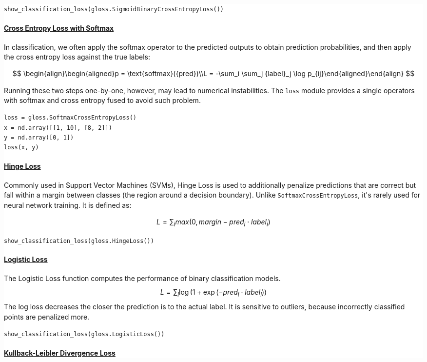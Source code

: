 ```{.python .input}
show_classification_loss(gloss.SigmoidBinaryCrossEntropyLoss())
```

#### [Cross Entropy Loss with Softmax](https://mxnet.apache.org/api/python/gluon/loss.html#mxnet.gluon.loss.SoftmaxCrossEntropyLoss)

In classification, we often apply the
softmax operator to the predicted outputs to obtain prediction probabilities,
and then apply the cross entropy loss against the true labels:

$$ \begin{align}\begin{aligned}p = \text{softmax}({pred})\\L = -\sum_i \sum_j {label}_j \log p_{ij}\end{aligned}\end{align}
$$

Running these two steps one-by-one, however, may lead to numerical instabilities. The `loss` module provides a single operators with softmax and cross entropy fused to avoid such problem.

```{.python .input}
loss = gloss.SoftmaxCrossEntropyLoss()
x = nd.array([[1, 10], [8, 2]])
y = nd.array([0, 1])
loss(x, y)
```

#### [Hinge Loss](https://mxnet.apache.org/api/python/gluon/loss.html#mxnet.gluon.loss.HingeLoss)

Commonly used in Support Vector Machines (SVMs), Hinge Loss is used to additionally penalize predictions that are correct but fall within a margin between classes (the region around a decision boundary). Unlike `SoftmaxCrossEntropyLoss`, it's rarely used for neural network training. It is defined as:

$$
L = \sum_i max(0, {margin} - {pred}_i \cdot {label}_i)
$$

```{.python .input}
show_classification_loss(gloss.HingeLoss())
```

#### [Logistic Loss](/api/python/docs/api/gluon/loss/index.html#mxnet.gluon.loss.LogisticLoss)

The Logistic Loss function computes the performance of binary classification models.
$$
L = \sum_i \log(1 + \exp(- {pred}_i \cdot {label}_i))
$$
The log loss decreases the closer the prediction is to the actual label. It is sensitive to outliers, because incorrectly classified points are penalized more.

```{.python .input}
show_classification_loss(gloss.LogisticLoss())
```

#### [Kullback-Leibler Divergence Loss](/api/python/docs/api/gluon/loss/index.html#mxnet.gluon.loss.KLDivLoss)

